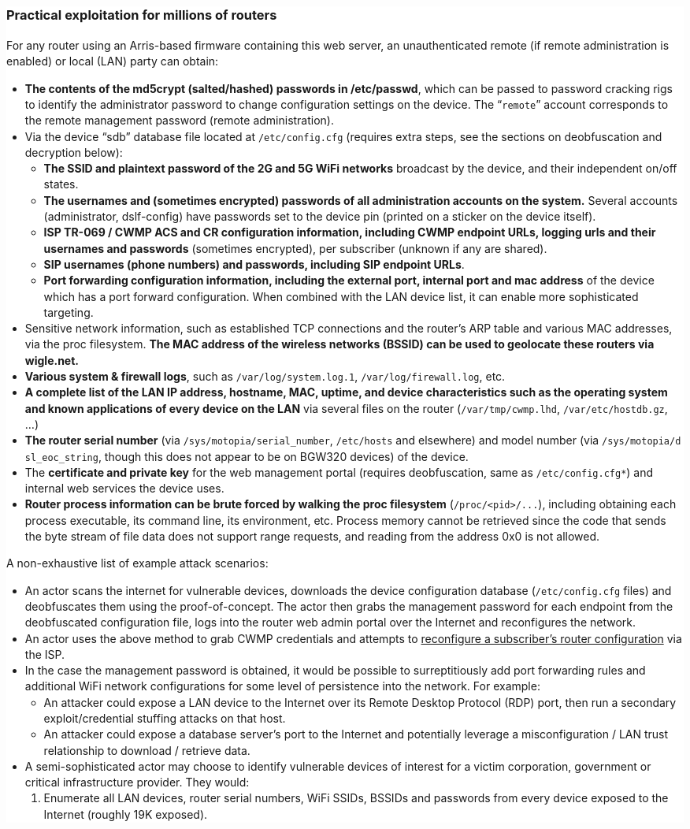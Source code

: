 ### Practical exploitation for millions of routers
For any router using an Arris-based firmware containing this web server, an unauthenticated remote (if remote administration is enabled) or local (LAN) party can obtain:
- **The contents of the md5crypt (salted/hashed) passwords in /etc/passwd**, which can be passed to password cracking rigs to identify the administrator password to change configuration settings on the device. The “`remote`” account corresponds to the remote management password (remote administration).
- Via the device “sdb” database file located at `/etc/config.cfg` (requires extra steps, see the sections on deobfuscation and decryption below):
    - **The SSID and plaintext password of the 2G and 5G WiFi networks** broadcast by the device, and their independent on/off states.
    - **The usernames and (sometimes encrypted) passwords of all administration accounts on the system.** Several accounts (administrator, dslf-config) have passwords set to the device pin (printed on a sticker on the device itself).
    - **ISP TR-069 / CWMP ACS and CR configuration information, including CWMP endpoint URLs, logging urls and their usernames and passwords** (sometimes encrypted), per subscriber (unknown if any are shared).
    - **SIP usernames (phone numbers) and passwords, including SIP endpoint URLs**.
    - **Port forwarding configuration information, including the external port, internal port and mac address** of the device which has a port forward configuration. When combined with the LAN device list, it can enable more sophisticated targeting.
- Sensitive network information, such as established TCP connections and the router’s ARP table and various MAC addresses, via the proc filesystem. **The MAC address of the wireless networks (BSSID) can be used to geolocate these routers via wigle.net.**
- **Various system & firewall logs**, such as `/var/log/system.log.1`, `/var/log/firewall.log`, etc.
- **A complete list of the LAN IP address, hostname, MAC, uptime, and device characteristics such as the operating system and known applications of every device on the LAN** via several files on the router (`/var/tmp/cwmp.lhd`, `/var/etc/hostdb.gz`, …)
- **The router serial number** (via `/sys/motopia/serial_number`, `/etc/hosts` and elsewhere) and model number (via `/sys/motopia/dsl_eoc_string`, though this does not appear to be on BGW320 devices) of the device.
- The **certificate and private key** for the web management portal (requires deobfuscation, same as `/etc/config.cfg*`) and internal web services the device uses.
- **Router process information can be brute forced by walking the proc filesystem** (`/proc/<pid>/...`), including obtaining each process executable, its command line, its environment, etc. Process memory cannot be retrieved since the code that sends the byte stream of file data does not support range requests, and reading from the address 0x0 is not allowed.

A non-exhaustive list of example attack scenarios:
- An actor scans the internet for vulnerable devices, downloads the device configuration database (`/etc/config.cfg` files) and deobfuscates them using the proof-of-concept. The actor then grabs the management password for each endpoint from the deobfuscated configuration file, logs into the router web admin portal over the Internet and reconfigures the network.
- An actor uses the above method to grab CWMP credentials and attempts to [reconfigure a subscriber’s router configuration](https://www.pcworld.com/article/440767/many-home-routers-supplied-by-isps-can-be-compromised-en-masse-researchers-say.html) via the ISP.
- In the case the management password is obtained, it would be possible to surreptitiously add port forwarding rules and additional WiFi network configurations for some level of persistence into the network. For example:
    - An attacker could expose a LAN device to the Internet over its Remote Desktop Protocol (RDP) port, then run a secondary exploit/credential stuffing attacks on that host.
    - An attacker could expose a database server’s port to the Internet and potentially leverage a misconfiguration / LAN trust relationship to download / retrieve data.
- A semi-sophisticated actor may choose to identify vulnerable devices of interest for a victim corporation, government or critical infrastructure provider. They would:
    1. Enumerate all LAN devices, router serial numbers, WiFi SSIDs, BSSIDs and passwords from every device exposed to the Internet (roughly 19K exposed).